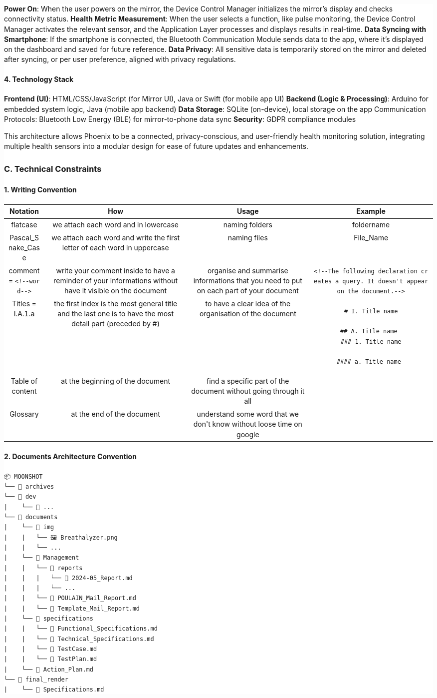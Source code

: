 **Power On**: When the user powers on the mirror, the Device Control Manager initializes the mirror’s display and checks connectivity status.
**Health Metric Measurement**: When the user selects a function, like pulse monitoring, the Device Control Manager activates the relevant sensor, and the Application Layer processes and displays results in real-time.
**Data Syncing with Smartphone**: If the smartphone is connected, the Bluetooth Communication Module sends data to the app, where it’s displayed on the dashboard and saved for future reference.
**Data Privacy**: All sensitive data is temporarily stored on the mirror and deleted after syncing, or per user preference, aligned with privacy regulations.

#### 4. Technology Stack

**Frontend (UI)**: HTML/CSS/JavaScript (for Mirror UI), Java or Swift (for mobile app UI)
**Backend (Logic & Processing)**: Arduino for embedded system logic, Java (mobile app backend)
**Data Storage**: SQLite (on-device), local storage on the app
Communication Protocols: Bluetooth Low Energy (BLE) for mirror-to-phone data sync
**Security**: GDPR compliance modules

This architecture allows Phoenix to be a connected, privacy-conscious, and user-friendly health monitoring solution, integrating multiple health sensors into a modular design for ease of future updates and enhancements.

### C. Technical Constraints

#### 1. Writing Convention

| Notation | How | Usage | Example |
| :-: | :-: | :-: | :-: |
| flatcase | we attach each word and in lowercase | naming folders | foldername |
| Pascal_Snake_Case | we attach each word and write the first letter of each word in uppercase | naming files | File_Name |
| comment = ```<!--word-->``` | write your comment inside to have a reminder of your informations without have it visible on the document | organise and summarise informations that you need to put on each part of your document | ```<!--The following declaration creates a query. It doesn't appear on the document.-->``` |
| Titles = I.A.1.a | the first index is the most general title and the last one is to have the most detail part (preceded by #) | to have a clear idea of the organisation of the document | <pre> ```# I. Title name``` <br> ```## A. Title name``` <br> ```### 1. Title name``` <br> ```#### a. Title name``` </pre> |
| Table of content | at the beginning of the document | find a specific part of the document without going through it all |  |
| Glossary | at the end of the document | understand some word that we don't know without loose time on google |  |

#### 2. Documents Architecture Convention

```txt
📦 MOONSHOT
└── 📁 archives
└── 📁 dev
|    └── 📝 ...
└── 📁 documents
|    └── 📁 img
|    |   └── 🖼️ Breathalyzer.png
|    |   └── ...
|    └── 📁 Management
|    |   └── 📁 reports
|    |   |   └── 📝 2024-05_Report.md
|    |   |   └── ...
|    |   └── 📝 POULAIN_Mail_Report.md
|    |   └── 📝 Template_Mail_Report.md
|    └── 📁 specifications
|    |   └── 📝 Functional_Specifications.md
|    |   └── 📝 Technical_Specifications.md
|    |   └── 📝 TestCase.md
|    |   └── 📝 TestPlan.md
|    └── 📝 Action_Plan.md
└── 📁 final_render
|    └── 📝 Specifications.md
```